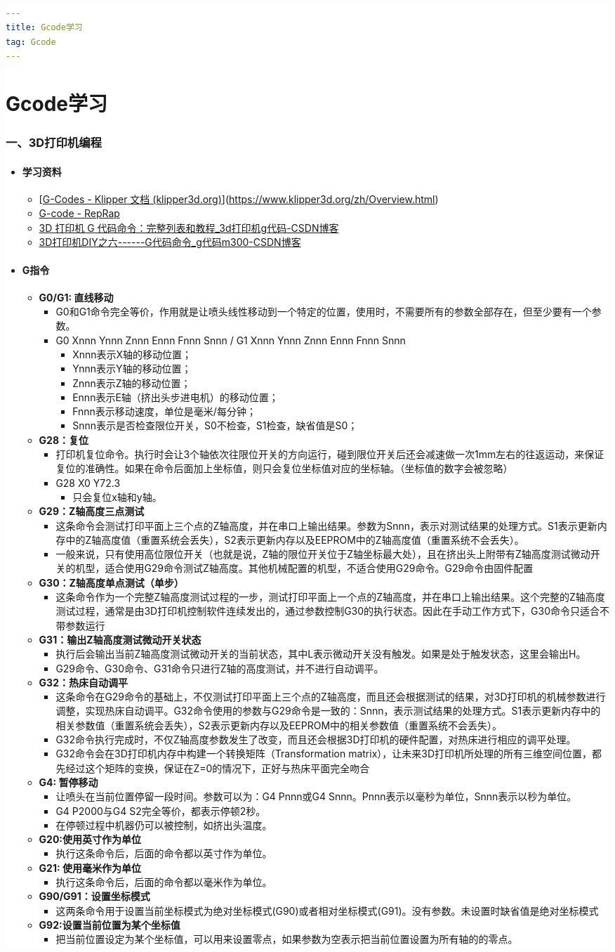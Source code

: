 ```yaml
---
title: Gcode学习
tag: Gcode
---
```


# Gcode学习

### 一、3D打印机编程

- #### 学习资料

  - [[G-Codes - Klipper 文档 (klipper3d.org)](https://www.klipper3d.org/zh/G-Codes.html)](https://www.klipper3d.org/zh/Overview.html)
  - [G-code - RepRap](https://reprap.org/wiki/G-code)
  - [3D 打印机 G 代码命令：完整列表和教程_3d打印机g代码-CSDN博客](https://blog.csdn.net/acktomas/article/details/125552309)
  - [3D打印机DIY之六------G代码命令_g代码m300-CSDN博客](https://blog.csdn.net/qlexcel/article/details/103466638)

- #### G指令

  - **G0/G1: 直线移动**
    -  G0和G1命令完全等价，作用就是让喷头线性移动到一个特定的位置，使用时，不需要所有的参数全部存在，但至少要有一个参数。
    - G0 Xnnn Ynnn Znnn Ennn Fnnn Snnn / G1 Xnnn Ynnn Znnn Ennn Fnnn Snnn
      - Xnnn表示X轴的移动位置；
      - Ynnn表示Y轴的移动位置；
      - Znnn表示Z轴的移动位置；
      - Ennn表示E轴（挤出头步进电机）的移动位置；
      - Fnnn表示移动速度，单位是毫米/每分钟；
      - Snnn表示是否检查限位开关，S0不检查，S1检查，缺省值是S0；
  - **G28：复位**
    - 打印机复位命令。执行时会让3个轴依次往限位开关的方向运行，碰到限位开关后还会减速做一次1mm左右的往返运动，来保证复位的准确性。如果在命令后面加上坐标值，则只会复位坐标值对应的坐标轴。（坐标值的数字会被忽略）
    - G28 X0 Y72.3
      - 只会复位x轴和y轴。
  - **G29：Z轴高度三点测试**
    - 这条命令会测试打印平面上三个点的Z轴高度，并在串口上输出结果。参数为Snnn，表示对测试结果的处理方式。S1表示更新内存中的Z轴高度值（重置系统会丢失），S2表示更新内存以及EEPROM中的Z轴高度值（重置系统不会丢失）。
    - 一般来说，只有使用高位限位开关（也就是说，Z轴的限位开关位于Z轴坐标最大处），且在挤出头上附带有Z轴高度测试微动开关的机型，适合使用G29命令测试Z轴高度。其他机械配置的机型，不适合使用G29命令。G29命令由固件配置
  - **G30：Z轴高度单点测试（单步）**
    - 这条命令作为一个完整Z轴高度测试过程的一步，测试打印平面上一个点的Z轴高度，并在串口上输出结果。这个完整的Z轴高度测试过程，通常是由3D打印机控制软件连续发出的，通过参数控制G30的执行状态。因此在手动工作方式下，G30命令只适合不带参数运行
  - **G31：输出Z轴高度测试微动开关状态**
    - 执行后会输出当前Z轴高度测试微动开关的当前状态，其中L表示微动开关没有触发。如果是处于触发状态，这里会输出H。
    - G29命令、G30命令、G31命令只进行Z轴的高度测试，并不进行自动调平。
  - **G32：热床自动调平**
    - 这条命令在G29命令的基础上，不仅测试打印平面上三个点的Z轴高度，而且还会根据测试的结果，对3D打印机的机械参数进行调整，实现热床自动调平。G32命令使用的参数与G29命令是一致的：Snnn，表示测试结果的处理方式。S1表示更新内存中的相关参数值（重置系统会丢失），S2表示更新内存以及EEPROM中的相关参数值（重置系统不会丢失）。
    - G32命令执行完成时，不仅Z轴高度参数发生了改变，而且还会根据3D打印机的硬件配置，对热床进行相应的调平处理。
    - G32命令会在3D打印机内存中构建一个转换矩阵（Transformation matrix），让未来3D打印机所处理的所有三维空间位置，都先经过这个矩阵的变换，保证在Z=0的情况下，正好与热床平面完全吻合
  - **G4: 暂停移动**
    - 让喷头在当前位置停留一段时间。参数可以为：G4 Pnnn或G4 Snnn。Pnnn表示以毫秒为单位，Snnn表示以秒为单位。
    - G4 P2000与G4 S2完全等价，都表示停顿2秒。
    - 在停顿过程中机器仍可以被控制，如挤出头温度。
  - **G20:使用英寸作为单位**
    - 执行这条命令后，后面的命令都以英寸作为单位。
  - **G21: 使用毫米作为单位**
    - 执行这条命令后，后面的命令都以毫米作为单位。
  - **G90/G91：设置坐标模式**
    - 这两条命令用于设置当前坐标模式为绝对坐标模式(G90)或者相对坐标模式(G91)。没有参数。未设置时缺省值是绝对坐标模式
  - **G92:设置当前位置为某个坐标值**
    - 把当前位置设定为某个坐标值，可以用来设置零点，如果参数为空表示把当前位置设置为所有轴的的零点。